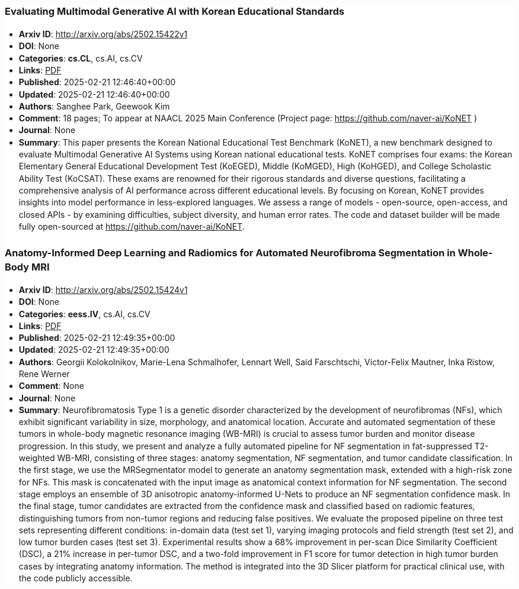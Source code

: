 

### Evaluating Multimodal Generative AI with Korean Educational Standards
- **Arxiv ID**: http://arxiv.org/abs/2502.15422v1
- **DOI**: None
- **Categories**: **cs.CL**, cs.AI, cs.CV
- **Links**: [PDF](http://arxiv.org/pdf/2502.15422v1)
- **Published**: 2025-02-21 12:46:40+00:00
- **Updated**: 2025-02-21 12:46:40+00:00
- **Authors**: Sanghee Park, Geewook Kim
- **Comment**: 18 pages; To appear at NAACL 2025 Main Conference (Project page:
  https://github.com/naver-ai/KoNET )
- **Journal**: None
- **Summary**: This paper presents the Korean National Educational Test Benchmark (KoNET), a new benchmark designed to evaluate Multimodal Generative AI Systems using Korean national educational tests. KoNET comprises four exams: the Korean Elementary General Educational Development Test (KoEGED), Middle (KoMGED), High (KoHGED), and College Scholastic Ability Test (KoCSAT). These exams are renowned for their rigorous standards and diverse questions, facilitating a comprehensive analysis of AI performance across different educational levels. By focusing on Korean, KoNET provides insights into model performance in less-explored languages. We assess a range of models - open-source, open-access, and closed APIs - by examining difficulties, subject diversity, and human error rates. The code and dataset builder will be made fully open-sourced at https://github.com/naver-ai/KoNET.



### Anatomy-Informed Deep Learning and Radiomics for Automated Neurofibroma Segmentation in Whole-Body MRI
- **Arxiv ID**: http://arxiv.org/abs/2502.15424v1
- **DOI**: None
- **Categories**: **eess.IV**, cs.AI, cs.CV
- **Links**: [PDF](http://arxiv.org/pdf/2502.15424v1)
- **Published**: 2025-02-21 12:49:35+00:00
- **Updated**: 2025-02-21 12:49:35+00:00
- **Authors**: Georgii Kolokolnikov, Marie-Lena Schmalhofer, Lennart Well, Said Farschtschi, Victor-Felix Mautner, Inka Ristow, Rene Werner
- **Comment**: None
- **Journal**: None
- **Summary**: Neurofibromatosis Type 1 is a genetic disorder characterized by the development of neurofibromas (NFs), which exhibit significant variability in size, morphology, and anatomical location. Accurate and automated segmentation of these tumors in whole-body magnetic resonance imaging (WB-MRI) is crucial to assess tumor burden and monitor disease progression. In this study, we present and analyze a fully automated pipeline for NF segmentation in fat-suppressed T2-weighted WB-MRI, consisting of three stages: anatomy segmentation, NF segmentation, and tumor candidate classification. In the first stage, we use the MRSegmentator model to generate an anatomy segmentation mask, extended with a high-risk zone for NFs. This mask is concatenated with the input image as anatomical context information for NF segmentation. The second stage employs an ensemble of 3D anisotropic anatomy-informed U-Nets to produce an NF segmentation confidence mask. In the final stage, tumor candidates are extracted from the confidence mask and classified based on radiomic features, distinguishing tumors from non-tumor regions and reducing false positives. We evaluate the proposed pipeline on three test sets representing different conditions: in-domain data (test set 1), varying imaging protocols and field strength (test set 2), and low tumor burden cases (test set 3). Experimental results show a 68% improvement in per-scan Dice Similarity Coefficient (DSC), a 21% increase in per-tumor DSC, and a two-fold improvement in F1 score for tumor detection in high tumor burden cases by integrating anatomy information. The method is integrated into the 3D Slicer platform for practical clinical use, with the code publicly accessible.
